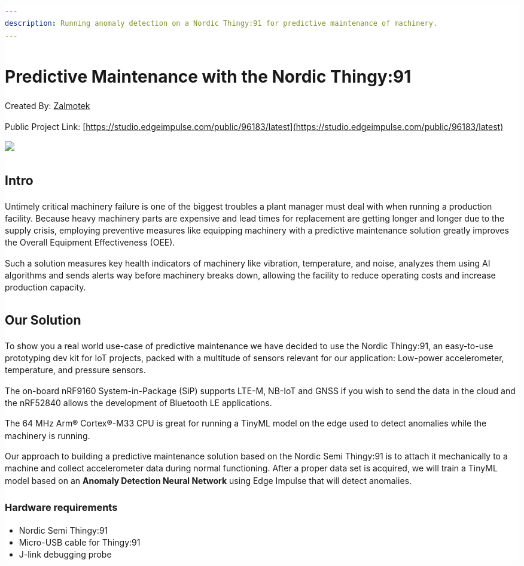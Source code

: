 ```yaml
---
description: Running anomaly detection on a Nordic Thingy:91 for predictive maintenance of machinery.
---
```


# Predictive Maintenance with the Nordic Thingy:91 

Created By:
[Zalmotek](https://zalmotek.com) 

Public Project Link:
[https://studio.edgeimpulse.com/public/96183/latest](https://studio.edgeimpulse.com/public/96183/latest)

![](.gitbook/assets/predictive-maintenance-with-nordic-thingy-91/intro.jpg)

## Intro

Untimely critical machinery failure is one of the biggest troubles a plant manager must deal with when running a production facility. Because heavy machinery parts are expensive and lead times for replacement are getting longer and longer due to the supply crisis, employing preventive measures like equipping machinery with a predictive maintenance solution greatly improves the Overall Equipment Effectiveness (OEE). 

Such a solution measures key health indicators of machinery like vibration, temperature, and noise, analyzes them using AI algorithms and sends alerts way before machinery breaks down, allowing the facility to reduce operating costs and increase production capacity.

## Our Solution

To show you a real world use-case of predictive maintenance we have decided to use the Nordic Thingy:91, an easy-to-use prototyping dev kit for IoT projects, packed with a multitude of sensors relevant for our application: Low-power accelerometer, temperature, and pressure sensors. 

The on-board nRF9160 System-in-Package (SiP) supports LTE-M, NB-IoT and GNSS if you wish to send the data in the cloud and the nRF52840 allows the development of Bluetooth LE applications.

The 64 MHz Arm® Cortex®-M33 CPU is great for running a TinyML model on the edge used to detect anomalies while the machinery is running.

Our approach to building a predictive maintenance solution based on the Nordic Semi Thingy:91 is to attach it mechanically to a machine and collect accelerometer data during normal functioning. After a proper data set is acquired, we will train a TinyML model based on an **Anomaly Detection Neural Network** using Edge Impulse that will detect anomalies.

### Hardware requirements
 - Nordic Semi Thingy:91
 - Micro-USB cable for Thingy:91
 - J-link debugging probe
 
